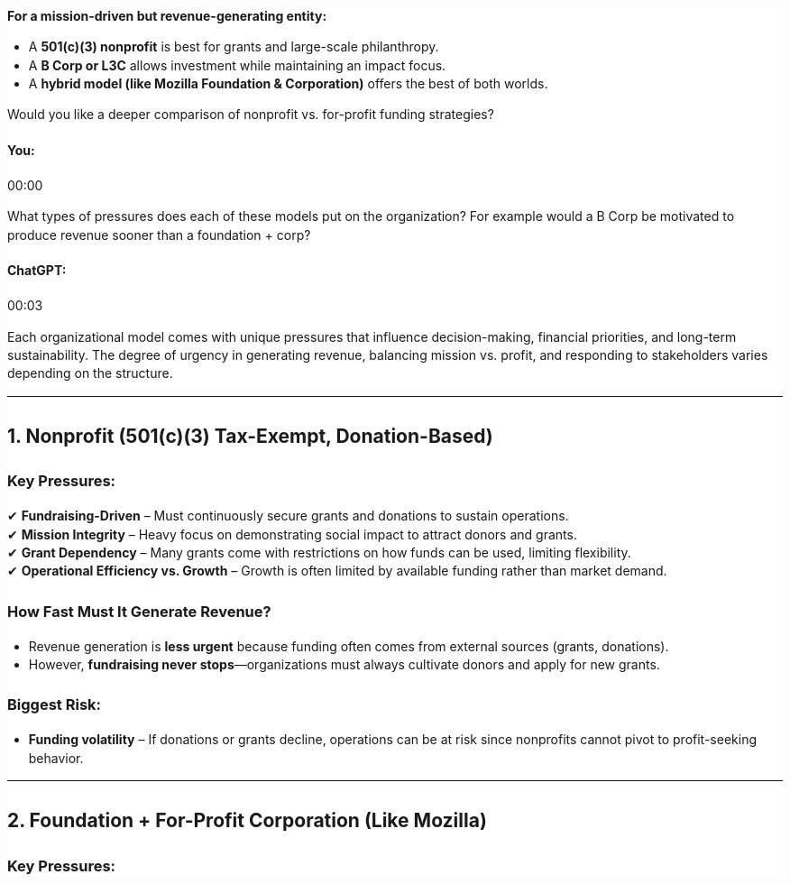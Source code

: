 **For a mission-driven but revenue-generating entity:**

- A **501(c)(3) nonprofit** is best for grants and large-scale philanthropy.
- A **B Corp or L3C** allows investment while maintaining an impact focus.
- A **hybrid model (like Mozilla Foundation & Corporation)** offers the best of both worlds.

Would you like a deeper comparison of nonprofit vs. for-profit funding strategies?


#### You:
<time datetime="2025-02-12T15:00:57.343Z" title="2/13/2025, 12:00:57 AM">00:00</time>

What types of pressures does each of these models put on the organization? For example would a B Corp be motivated to produce revenue sooner than a foundation + corp? 

#### ChatGPT:
<time datetime="2025-02-12T15:03:20.524Z" title="2/13/2025, 12:03:20 AM">00:03</time>

Each organizational model comes with unique pressures that influence decision-making, financial priorities, and long-term sustainability. The degree of urgency in generating revenue, balancing mission vs. profit, and responding to stakeholders varies depending on the structure.

---

## **1. Nonprofit (501(c)(3) Tax-Exempt, Donation-Based)**

### **Key Pressures:**

✔ **Fundraising-Driven** – Must continuously secure grants and donations to sustain operations.\
✔ **Mission Integrity** – Heavy focus on demonstrating social impact to attract donors and grants.\
✔ **Grant Dependency** – Many grants come with restrictions on how funds can be used, limiting flexibility.\
✔ **Operational Efficiency vs. Growth** – Growth is often limited by available funding rather than market demand.

### **How Fast Must It Generate Revenue?**

- Revenue generation is **less urgent** because funding often comes from external sources (grants, donations).
- However, **fundraising never stops**—organizations must always cultivate donors and apply for new grants.

### **Biggest Risk:**

- **Funding volatility** – If donations or grants decline, operations can be at risk since nonprofits cannot pivot to profit-seeking behavior.

---

## **2. Foundation + For-Profit Corporation (Like Mozilla)**

### **Key Pressures:**
